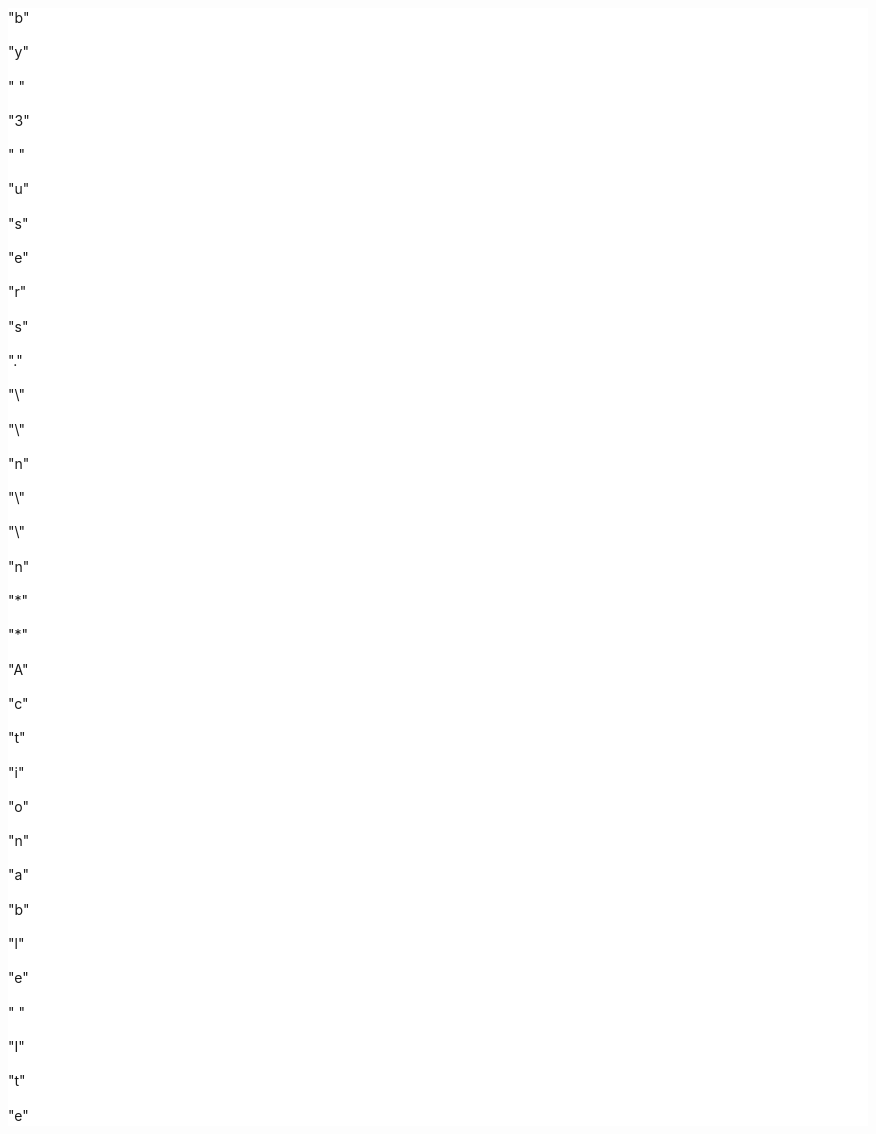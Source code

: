 "b"

"y"

" "

"3"

" "

"u"

"s"

"e"

"r"

"s"

"."

"\\"

"\\"

"n"

"\\"

"\\"

"n"

"*"

"*"

"A"

"c"

"t"

"i"

"o"

"n"

"a"

"b"

"l"

"e"

" "

"I"

"t"

"e"
